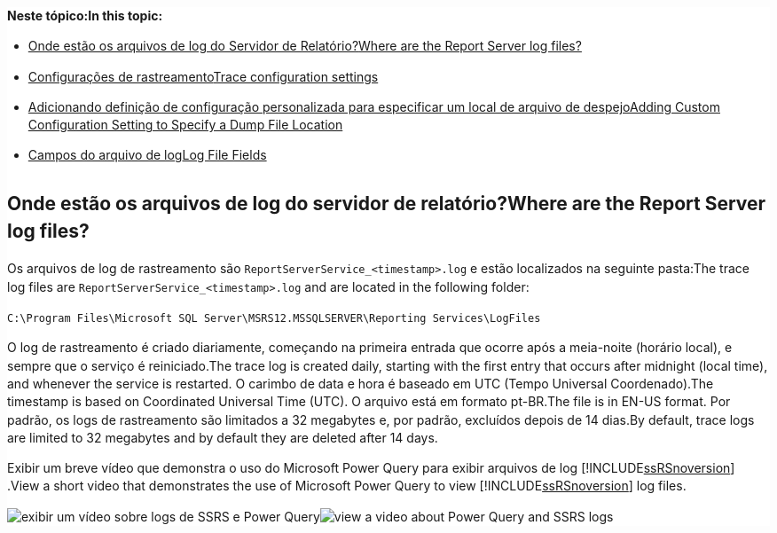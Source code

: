  <span data-ttu-id="fa433-108">**Neste tópico:**</span><span class="sxs-lookup"><span data-stu-id="fa433-108">**In this topic:**</span></span>

-   [<span data-ttu-id="fa433-109">Onde estão os arquivos de log do Servidor de Relatório?</span><span class="sxs-lookup"><span data-stu-id="fa433-109">Where are the Report Server log files?</span></span>](#bkmk_view_log)

-   [<span data-ttu-id="fa433-110">Configurações de rastreamento</span><span class="sxs-lookup"><span data-stu-id="fa433-110">Trace configuration settings</span></span>](#bkmk_trace_configuration_settings)

-   [<span data-ttu-id="fa433-111">Adicionando definição de configuração personalizada para especificar um local de arquivo de despejo</span><span class="sxs-lookup"><span data-stu-id="fa433-111">Adding Custom Configuration Setting to Specify a Dump File Location</span></span>](#bkmk_add_custom)

-   [<span data-ttu-id="fa433-112">Campos do arquivo de log</span><span class="sxs-lookup"><span data-stu-id="fa433-112">Log File Fields</span></span>](#bkmk_log_file_fields)

##  <a name="where-are-the-report-server-log-files"></a><a name="bkmk_view_log"></a><span data-ttu-id="fa433-113">Onde estão os arquivos de log do servidor de relatório?</span><span class="sxs-lookup"><span data-stu-id="fa433-113">Where are the Report Server log files?</span></span>
 <span data-ttu-id="fa433-114">Os arquivos de log de rastreamento são `ReportServerService_<timestamp>.log` e estão localizados na seguinte pasta:</span><span class="sxs-lookup"><span data-stu-id="fa433-114">The trace log files are `ReportServerService_<timestamp>.log` and are located in the following folder:</span></span>

 `C:\Program Files\Microsoft SQL Server\MSRS12.MSSQLSERVER\Reporting Services\LogFiles`

 <span data-ttu-id="fa433-115">O log de rastreamento é criado diariamente, começando na primeira entrada que ocorre após a meia-noite (horário local), e sempre que o serviço é reiniciado.</span><span class="sxs-lookup"><span data-stu-id="fa433-115">The trace log is created daily, starting with the first entry that occurs after midnight (local time), and whenever the service is restarted.</span></span> <span data-ttu-id="fa433-116">O carimbo de data e hora é baseado em UTC (Tempo Universal Coordenado).</span><span class="sxs-lookup"><span data-stu-id="fa433-116">The timestamp is based on Coordinated Universal Time (UTC).</span></span> <span data-ttu-id="fa433-117">O arquivo está em formato pt-BR.</span><span class="sxs-lookup"><span data-stu-id="fa433-117">The file is in EN-US format.</span></span> <span data-ttu-id="fa433-118">Por padrão, os logs de rastreamento são limitados a 32 megabytes e, por padrão, excluídos depois de 14 dias.</span><span class="sxs-lookup"><span data-stu-id="fa433-118">By default, trace logs are limited to 32 megabytes and by default they are deleted after 14 days.</span></span>

 <span data-ttu-id="fa433-119">Exibir um breve vídeo que demonstra o uso do Microsoft Power Query para exibir arquivos de log [!INCLUDE[ssRSnoversion](../../../includes/ssrsnoversion-md.md)] .</span><span class="sxs-lookup"><span data-stu-id="fa433-119">View a short video that demonstrates the use of Microsoft Power Query to view [!INCLUDE[ssRSnoversion](../../../includes/ssrsnoversion-md.md)] log files.</span></span>

 <span data-ttu-id="fa433-120">![exibir um vídeo sobre logs de SSRS e Power Query](../media/generic-video-thumbnail.png "exibir um vídeo sobre logs de SSRS e Power Query")</span><span class="sxs-lookup"><span data-stu-id="fa433-120">![view a video about Power Query and SSRS logs](../media/generic-video-thumbnail.png "view a video about Power Query and SSRS logs")</span></span>

